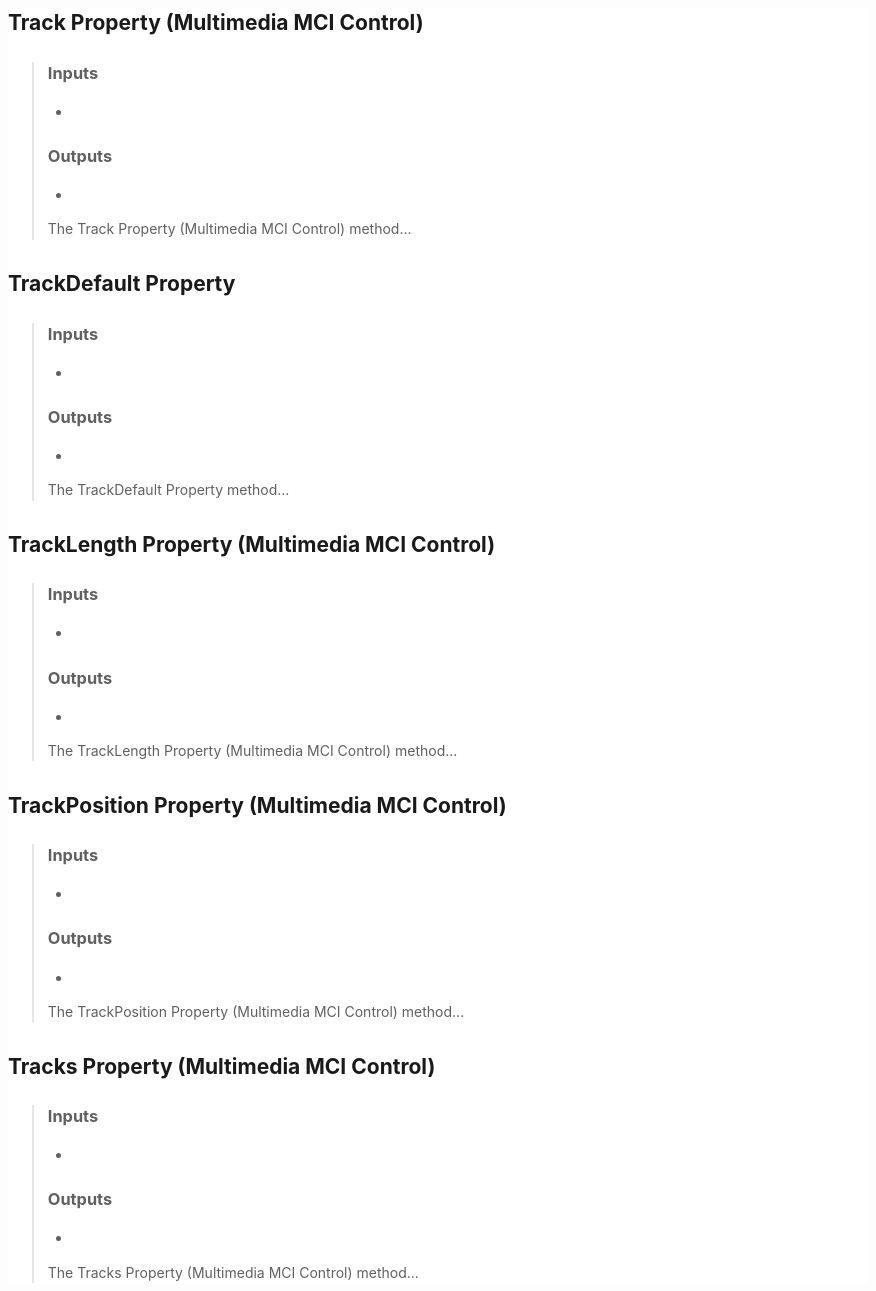 ## <a id="Track Property (Multimedia MCI Control)"></a>Track Property (Multimedia MCI Control) ##
> ### Inputs ###
> -
> ### Outputs ###
> -
>
> The Track Property (Multimedia MCI Control) method...
>

## <a id="TrackDefault Property"></a>TrackDefault Property ##
> ### Inputs ###
> -
> ### Outputs ###
> -
>
> The TrackDefault Property method...
>

## <a id="TrackLength Property (Multimedia MCI Control)"></a>TrackLength Property (Multimedia MCI Control) ##
> ### Inputs ###
> -
> ### Outputs ###
> -
>
> The TrackLength Property (Multimedia MCI Control) method...
>

## <a id="TrackPosition Property (Multimedia MCI Control)"></a>TrackPosition Property (Multimedia MCI Control) ##
> ### Inputs ###
> -
> ### Outputs ###
> -
>
> The TrackPosition Property (Multimedia MCI Control) method...
>

## <a id="Tracks Property (Multimedia MCI Control)"></a>Tracks Property (Multimedia MCI Control) ##
> ### Inputs ###
> -
> ### Outputs ###
> -
>
> The Tracks Property (Multimedia MCI Control) method...
>

